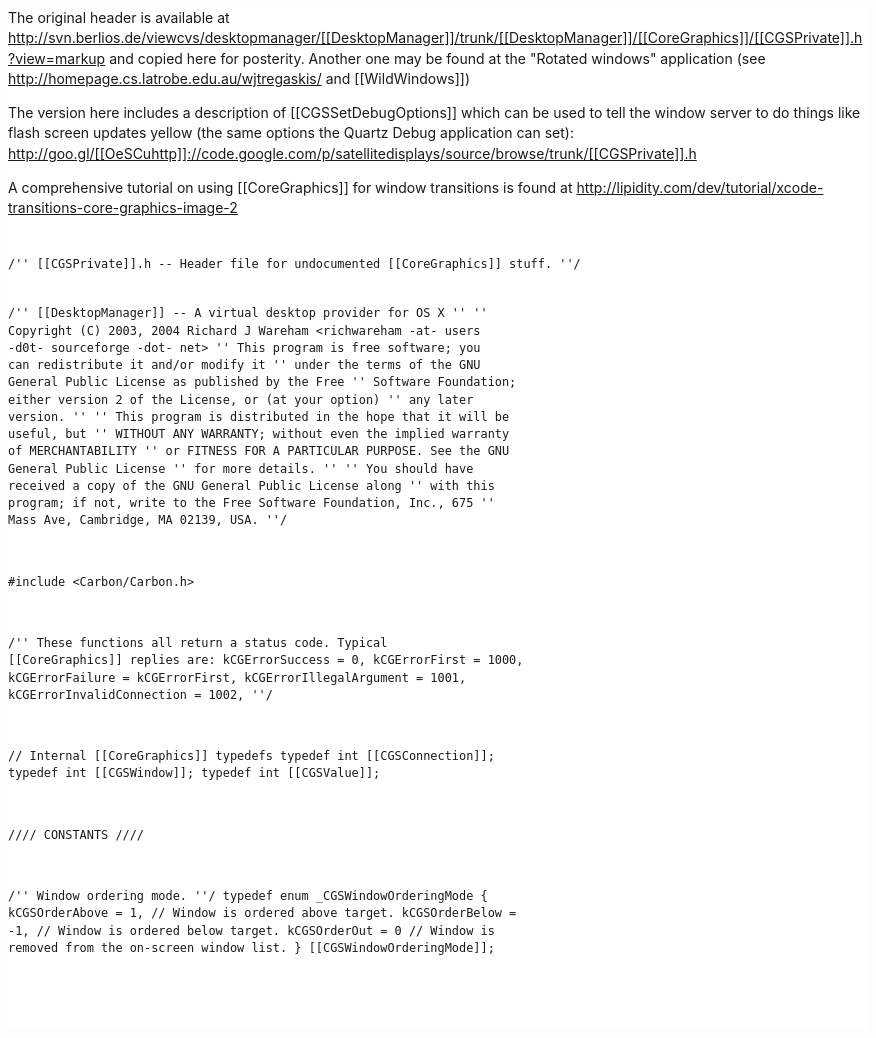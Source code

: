


The original header is available at http://svn.berlios.de/viewcvs/desktopmanager/[[DesktopManager]]/trunk/[[DesktopManager]]/[[CoreGraphics]]/[[CGSPrivate]].h?view=markup and copied here for posterity. Another one may be found at the "Rotated windows" application (see http://homepage.cs.latrobe.edu.au/wjtregaskis/ and [[WildWindows]])

The version here includes a description of [[CGSSetDebugOptions]] which can be used to tell the window server to do things like flash screen updates yellow (the same options the Quartz Debug application can set):  http://goo.gl/[[OeSCuhttp]]://code.google.com/p/satellitedisplays/source/browse/trunk/[[CGSPrivate]].h

A comprehensive tutorial on using [[CoreGraphics]] for window transitions is found at http://lipidity.com/dev/tutorial/xcode-transitions-core-graphics-image-2 

<code>
/'' [[CGSPrivate]].h -- Header file for undocumented [[CoreGraphics]] stuff. ''/

/'' [[DesktopManager]] -- A virtual desktop provider for OS X
 ''
 '' Copyright (C) 2003, 2004 Richard J Wareham <richwareham -at- users -d0t- sourceforge -dot- net>
 '' This program is free software; you can redistribute it and/or modify it 
 '' under the terms of the GNU General Public License as published by the Free 
 '' Software Foundation; either version 2 of the License, or (at your option)
 '' any later version.
 ''
 '' This program is distributed in the hope that it will be useful, but 
 '' WITHOUT ANY WARRANTY; without even the implied warranty of MERCHANTABILITY 
 '' or FITNESS FOR A PARTICULAR PURPOSE. See the GNU General Public License 
 '' for more details.
 ''
 '' You should have received a copy of the GNU General Public License along 
 '' with this program; if not, write to the Free Software Foundation, Inc., 675 
 '' Mass Ave, Cambridge, MA 02139, USA.
 ''/

#include <Carbon/Carbon.h>

/'' These functions all return a status code. Typical [[CoreGraphics]] replies are:
    kCGErrorSuccess = 0,
    kCGErrorFirst = 1000,
    kCGErrorFailure = kCGErrorFirst,
    kCGErrorIllegalArgument = 1001,
    kCGErrorInvalidConnection = 1002,
''/

// Internal [[CoreGraphics]] typedefs
typedef int             [[CGSConnection]];
typedef int             [[CGSWindow]];
typedef int             [[CGSValue]];

//// CONSTANTS ////

/'' Window ordering mode. ''/
typedef enum _CGSWindowOrderingMode {
    kCGSOrderAbove                =  1, // Window is ordered above target.
    kCGSOrderBelow                = -1, // Window is ordered below target.
    kCGSOrderOut                  =  0  // Window is removed from the on-screen window list.
} [[CGSWindowOrderingMode]];
